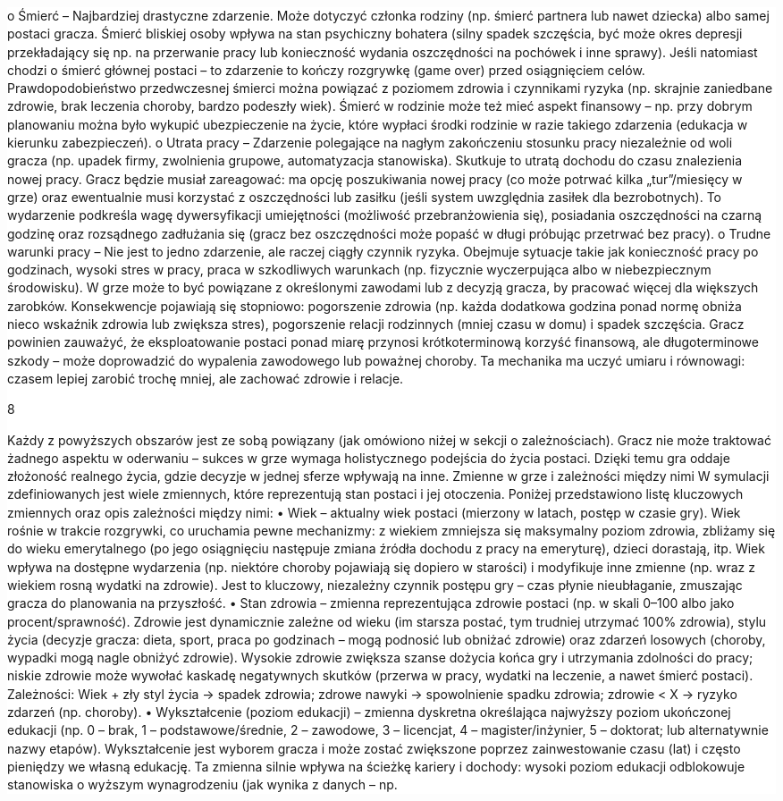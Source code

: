 o Śmierć – Najbardziej drastyczne zdarzenie. Może dotyczyć członka rodziny (np. śmierć
partnera lub nawet dziecka) albo samej postaci gracza. Śmierć bliskiej osoby wpływa
na stan psychiczny bohatera (silny spadek szczęścia, być może okres depresji
przekładający się np. na przerwanie pracy lub konieczność wydania oszczędności na
pochówek i inne sprawy). Jeśli natomiast chodzi o śmierć głównej postaci – to
zdarzenie to kończy rozgrywkę (game over) przed osiągnięciem celów.
Prawdopodobieństwo przedwczesnej śmierci można powiązać z poziomem zdrowia i
czynnikami ryzyka (np. skrajnie zaniedbane zdrowie, brak leczenia choroby, bardzo
podeszły wiek). Śmierć w rodzinie może też mieć aspekt finansowy – np. przy dobrym
planowaniu można było wykupić ubezpieczenie na życie, które wypłaci środki rodzinie
w razie takiego zdarzenia (edukacja w kierunku zabezpieczeń).
o Utrata pracy – Zdarzenie polegające na nagłym zakończeniu stosunku pracy niezależnie
od woli gracza (np. upadek firmy, zwolnienia grupowe, automatyzacja stanowiska).
Skutkuje to utratą dochodu do czasu znalezienia nowej pracy. Gracz będzie musiał
zareagować: ma opcję poszukiwania nowej pracy (co może potrwać kilka
„tur”/miesięcy w grze) oraz ewentualnie musi korzystać z oszczędności lub zasiłku (jeśli
system uwzględnia zasiłek dla bezrobotnych). To wydarzenie podkreśla wagę
dywersyfikacji umiejętności (możliwość przebranżowienia się), posiadania
oszczędności na czarną godzinę oraz rozsądnego zadłużania się (gracz bez oszczędności
może popaść w długi próbując przetrwać bez pracy).
o Trudne warunki pracy – Nie jest to jedno zdarzenie, ale raczej ciągły czynnik ryzyka.
Obejmuje sytuacje takie jak konieczność pracy po godzinach, wysoki stres w pracy,
praca w szkodliwych warunkach (np. fizycznie wyczerpująca albo w niebezpiecznym
środowisku). W grze może to być powiązane z określonymi zawodami lub z decyzją
gracza, by pracować więcej dla większych zarobków. Konsekwencje pojawiają się
stopniowo: pogorszenie zdrowia (np. każda dodatkowa godzina ponad normę obniża
nieco wskaźnik zdrowia lub zwiększa stres), pogorszenie relacji rodzinnych (mniej czasu
w domu) i spadek szczęścia. Gracz powinien zauważyć, że eksploatowanie postaci
ponad miarę przynosi krótkoterminową korzyść finansową, ale długoterminowe
szkody – może doprowadzić do wypalenia zawodowego lub poważnej choroby. Ta
mechanika ma uczyć umiaru i równowagi: czasem lepiej zarobić trochę mniej, ale
zachować zdrowie i relacje.

8

Każdy z powyższych obszarów jest ze sobą powiązany (jak omówiono niżej w sekcji o zależnościach).
Gracz nie może traktować żadnego aspektu w oderwaniu – sukces w grze wymaga holistycznego
podejścia do życia postaci. Dzięki temu gra oddaje złożoność realnego życia, gdzie decyzje w jednej
sferze wpływają na inne.
Zmienne w grze i zależności między nimi
W symulacji zdefiniowanych jest wiele zmiennych, które reprezentują stan postaci i jej otoczenia.
Poniżej przedstawiono listę kluczowych zmiennych oraz opis zależności między nimi:
• Wiek – aktualny wiek postaci (mierzony w latach, postęp w czasie gry). Wiek rośnie w trakcie
rozgrywki, co uruchamia pewne mechanizmy: z wiekiem zmniejsza się maksymalny poziom
zdrowia, zbliżamy się do wieku emerytalnego (po jego osiągnięciu następuje zmiana źródła
dochodu z pracy na emeryturę), dzieci dorastają, itp. Wiek wpływa na dostępne wydarzenia
(np. niektóre choroby pojawiają się dopiero w starości) i modyfikuje inne zmienne (np. wraz z
wiekiem rosną wydatki na zdrowie). Jest to kluczowy, niezależny czynnik postępu gry – czas
płynie nieubłaganie, zmuszając gracza do planowania na przyszłość.
• Stan zdrowia – zmienna reprezentująca zdrowie postaci (np. w skali 0–100 albo jako
procent/sprawność). Zdrowie jest dynamicznie zależne od wieku (im starsza postać, tym
trudniej utrzymać 100% zdrowia), stylu życia (decyzje gracza: dieta, sport, praca po godzinach
– mogą podnosić lub obniżać zdrowie) oraz zdarzeń losowych (choroby, wypadki mogą nagle
obniżyć zdrowie). Wysokie zdrowie zwiększa szanse dożycia końca gry i utrzymania zdolności
do pracy; niskie zdrowie może wywołać kaskadę negatywnych skutków (przerwa w pracy,
wydatki na leczenie, a nawet śmierć postaci). Zależności: Wiek + zły styl życia → spadek
zdrowia; zdrowe nawyki → spowolnienie spadku zdrowia; zdrowie < X → ryzyko zdarzeń (np.
choroby).
• Wykształcenie (poziom edukacji) – zmienna dyskretna określająca najwyższy poziom
ukończonej edukacji (np. 0 – brak, 1 – podstawowe/średnie, 2 – zawodowe, 3 – licencjat, 4 –
magister/inżynier, 5 – doktorat; lub alternatywnie nazwy etapów). Wykształcenie jest wyborem
gracza i może zostać zwiększone poprzez zainwestowanie czasu (lat) i często pieniędzy we
własną edukację. Ta zmienna silnie wpływa na ścieżkę kariery i dochody: wysoki poziom
edukacji odblokowuje stanowiska o wyższym wynagrodzeniu (jak wynika z danych – np.